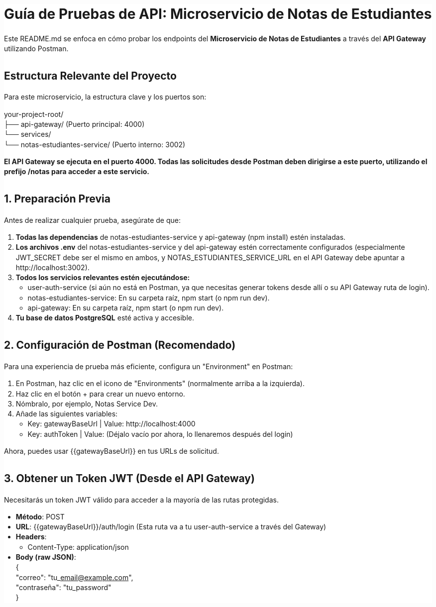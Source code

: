 # **Guía de Pruebas de API: Microservicio de Notas de Estudiantes**

Este README.md se enfoca en cómo probar los endpoints del **Microservicio de Notas de Estudiantes** a través del **API Gateway** utilizando Postman.

## **Estructura Relevante del Proyecto**

Para este microservicio, la estructura clave y los puertos son:

your-project-root/  
├── api-gateway/            (Puerto principal: 4000\)  
└── services/  
    └── notas-estudiantes-service/ (Puerto interno: 3002\)

**El API Gateway se ejecuta en el puerto 4000\. Todas las solicitudes desde Postman deben dirigirse a este puerto, utilizando el prefijo /notas para acceder a este servicio.**

## **1\. Preparación Previa**

Antes de realizar cualquier prueba, asegúrate de que:

1. **Todas las dependencias** de notas-estudiantes-service y api-gateway (npm install) estén instaladas.  
2. **Los archivos .env** del notas-estudiantes-service y del api-gateway estén correctamente configurados (especialmente JWT\_SECRET debe ser el mismo en ambos, y NOTAS\_ESTUDIANTES\_SERVICE\_URL en el API Gateway debe apuntar a http://localhost:3002).  
3. **Todos los servicios relevantes estén ejecutándose:**  
   * user-auth-service (si aún no está en Postman, ya que necesitas generar tokens desde allí o su API Gateway ruta de login).  
   * notas-estudiantes-service: En su carpeta raíz, npm start (o npm run dev).  
   * api-gateway: En su carpeta raíz, npm start (o npm run dev).  
4. **Tu base de datos PostgreSQL** esté activa y accesible.

## **2\. Configuración de Postman (Recomendado)**

Para una experiencia de prueba más eficiente, configura un "Environment" en Postman:

1. En Postman, haz clic en el icono de "Environments" (normalmente arriba a la izquierda).  
2. Haz clic en el botón \+ para crear un nuevo entorno.  
3. Nómbralo, por ejemplo, Notas Service Dev.  
4. Añade las siguientes variables:  
   * Key: gatewayBaseUrl | Value: http://localhost:4000  
   * Key: authToken | Value: (Déjalo vacío por ahora, lo llenaremos después del login)

Ahora, puedes usar {{gatewayBaseUrl}} en tus URLs de solicitud.

## **3\. Obtener un Token JWT (Desde el API Gateway)**

Necesitarás un token JWT válido para acceder a la mayoría de las rutas protegidas.

* **Método**: POST  
* **URL**: {{gatewayBaseUrl}}/auth/login (Esta ruta va a tu user-auth-service a través del Gateway)  
* **Headers**:  
  * Content-Type: application/json  
* **Body (raw JSON)**:  
  {  
      "correo": "tu\_email@example.com",  
      "contraseña": "tu\_password"  
  }

